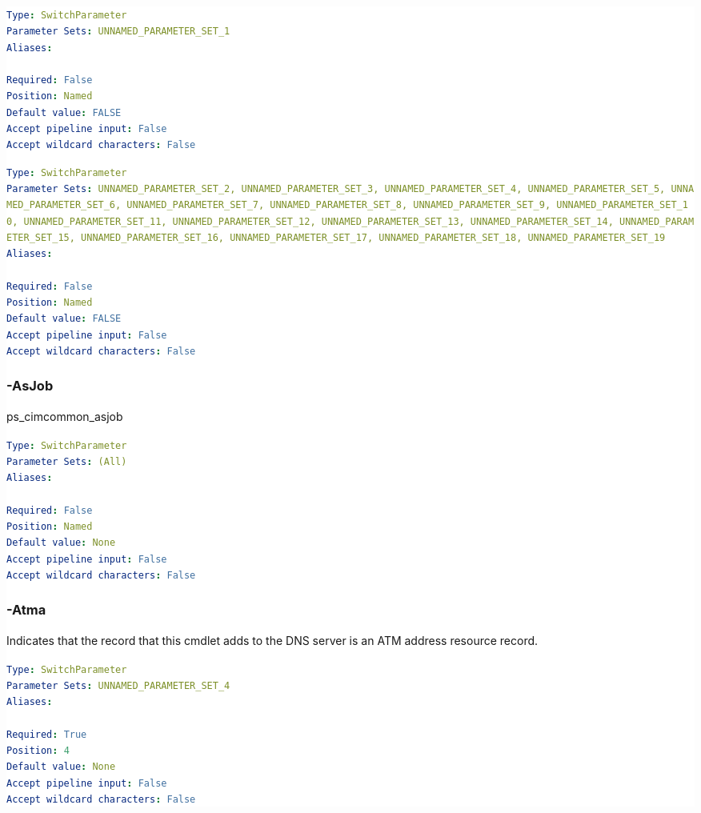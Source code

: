 ```yaml
Type: SwitchParameter
Parameter Sets: UNNAMED_PARAMETER_SET_1
Aliases:

Required: False
Position: Named
Default value: FALSE
Accept pipeline input: False
Accept wildcard characters: False
```

```yaml
Type: SwitchParameter
Parameter Sets: UNNAMED_PARAMETER_SET_2, UNNAMED_PARAMETER_SET_3, UNNAMED_PARAMETER_SET_4, UNNAMED_PARAMETER_SET_5, UNNAMED_PARAMETER_SET_6, UNNAMED_PARAMETER_SET_7, UNNAMED_PARAMETER_SET_8, UNNAMED_PARAMETER_SET_9, UNNAMED_PARAMETER_SET_10, UNNAMED_PARAMETER_SET_11, UNNAMED_PARAMETER_SET_12, UNNAMED_PARAMETER_SET_13, UNNAMED_PARAMETER_SET_14, UNNAMED_PARAMETER_SET_15, UNNAMED_PARAMETER_SET_16, UNNAMED_PARAMETER_SET_17, UNNAMED_PARAMETER_SET_18, UNNAMED_PARAMETER_SET_19
Aliases:

Required: False
Position: Named
Default value: FALSE
Accept pipeline input: False
Accept wildcard characters: False
```

### -AsJob
ps_cimcommon_asjob

```yaml
Type: SwitchParameter
Parameter Sets: (All)
Aliases:

Required: False
Position: Named
Default value: None
Accept pipeline input: False
Accept wildcard characters: False
```

### -Atma
Indicates that the record that this cmdlet adds to the DNS server is an ATM address resource record.

```yaml
Type: SwitchParameter
Parameter Sets: UNNAMED_PARAMETER_SET_4
Aliases:

Required: True
Position: 4
Default value: None
Accept pipeline input: False
Accept wildcard characters: False
```
